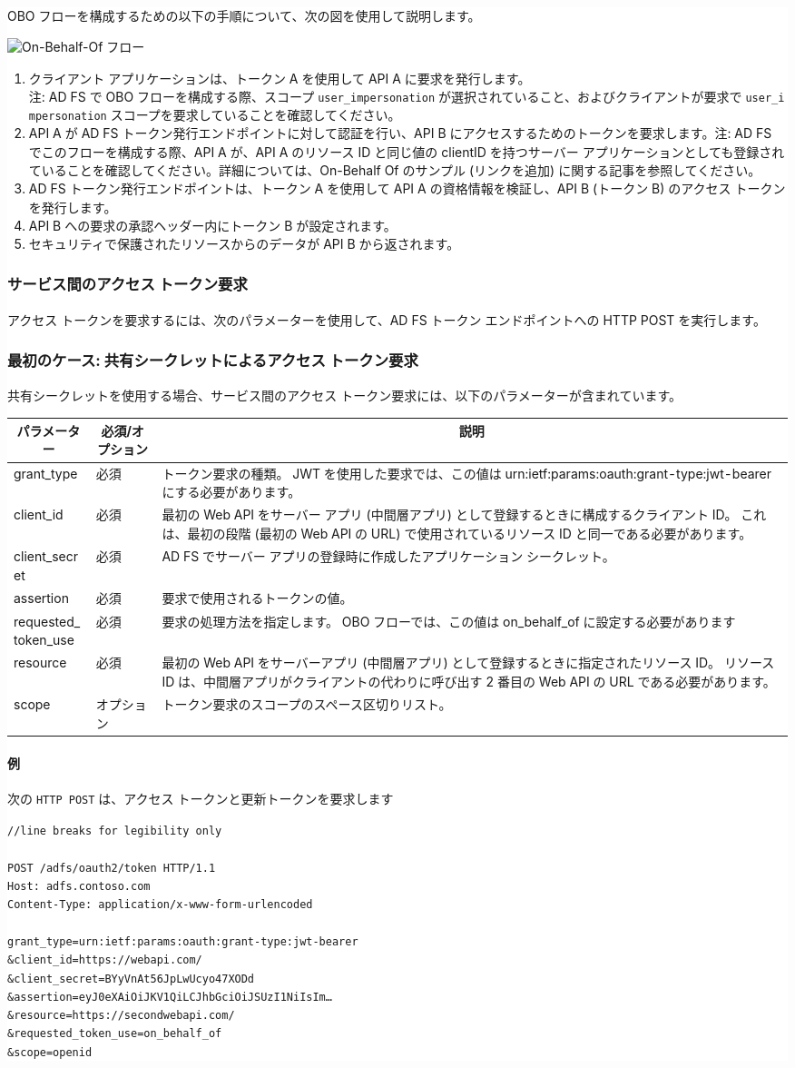 OBO フローを構成するための以下の手順について、次の図を使用して説明します。 

![On-Behalf-Of フロー](media/adfs-scenarios-for-developers/obo.png)

  1. クライアント アプリケーションは、トークン A を使用して API A に要求を発行します。  
  注: AD FS で OBO フローを構成する際、スコープ `user_impersonation` が選択されていること、およびクライアントが要求で `user_impersonation` スコープを要求していることを確認してください。 
  2. API A が AD FS トークン発行エンドポイントに対して認証を行い、API B にアクセスするためのトークンを要求します。注: AD FS でこのフローを構成する際、API A が、API A のリソース ID と同じ値の clientID を持つサーバー アプリケーションとしても登録されていることを確認してください。詳細については、On-Behalf Of のサンプル (リンクを追加) に関する記事を参照してください。  
  3. AD FS トークン発行エンドポイントは、トークン A を使用して API A の資格情報を検証し、API B (トークン B) のアクセス トークンを発行します。 
  4. API B への要求の承認ヘッダー内にトークン B が設定されます。 
  5. セキュリティで保護されたリソースからのデータが API B から返されます。 

### <a name="service-to-service-access-token-request"></a>サービス間のアクセス トークン要求 
 
アクセス トークンを要求するには、次のパラメーターを使用して、AD FS トークン エンドポイントへの HTTP POST を実行します。  


### <a name="first-case-access-token-request-with-a-shared-secret"></a>最初のケース: 共有シークレットによるアクセス トークン要求 
 
共有シークレットを使用する場合、サービス間のアクセス トークン要求には、以下のパラメーターが含まれています。 


|パラメーター|必須/オプション|説明|
|-----|-----|-----| 
|grant_type|必須|トークン要求の種類。 JWT を使用した要求では、この値は urn:ietf:params:oauth:grant-type:jwt-bearer にする必要があります。|  
|client_id|必須|最初の Web API をサーバー アプリ (中間層アプリ) として登録するときに構成するクライアント ID。 これは、最初の段階 (最初の Web API の URL) で使用されているリソース ID と同一である必要があります。| 
|client_secret|必須|AD FS でサーバー アプリの登録時に作成したアプリケーション シークレット。| 
|assertion|必須|要求で使用されるトークンの値。|  
|requested_token_use|必須|要求の処理方法を指定します。 OBO フローでは、この値は on_behalf_of に設定する必要があります| 
|resource|必須|最初の Web API をサーバーアプリ (中間層アプリ) として登録するときに指定されたリソース ID。 リソース ID は、中間層アプリがクライアントの代わりに呼び出す 2 番目の Web API の URL である必要があります。|
|scope|オプション|トークン要求のスコープのスペース区切りリスト。| 

#### <a name="example"></a>例 
 
次の `HTTP POST` は、アクセス トークンと更新トークンを要求します 
 
```
//line breaks for legibility only 
 
POST /adfs/oauth2/token HTTP/1.1 
Host: adfs.contoso.com  
Content-Type: application/x-www-form-urlencoded 
 
grant_type=urn:ietf:params:oauth:grant-type:jwt-bearer 
&client_id=https://webapi.com/ 
&client_secret=BYyVnAt56JpLwUcyo47XODd 
&assertion=eyJ0eXAiOiJKV1QiLCJhbGciOiJSUzI1NiIsIm… 
&resource=https://secondwebapi.com/
&requested_token_use=on_behalf_of
&scope=openid    
```
